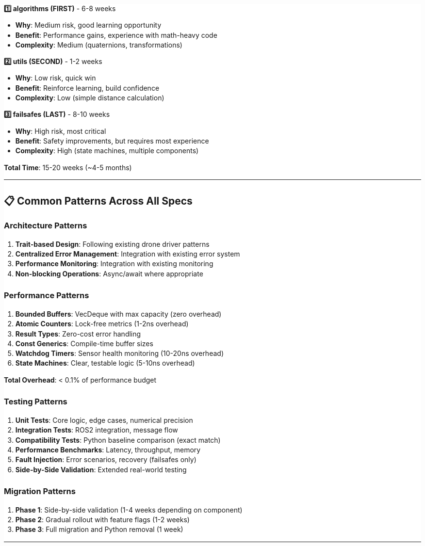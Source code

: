 **1️⃣ algorithms (FIRST)** - 6-8 weeks
- **Why**: Medium risk, good learning opportunity
- **Benefit**: Performance gains, experience with math-heavy code
- **Complexity**: Medium (quaternions, transformations)

**2️⃣ utils (SECOND)** - 1-2 weeks
- **Why**: Low risk, quick win
- **Benefit**: Reinforce learning, build confidence
- **Complexity**: Low (simple distance calculation)

**3️⃣ failsafes (LAST)** - 8-10 weeks
- **Why**: High risk, most critical
- **Benefit**: Safety improvements, but requires most experience
- **Complexity**: High (state machines, multiple components)

**Total Time**: 15-20 weeks (~4-5 months)

---

## 📋 Common Patterns Across All Specs

### Architecture Patterns

1. **Trait-based Design**: Following existing drone driver patterns
2. **Centralized Error Management**: Integration with existing error system
3. **Performance Monitoring**: Integration with existing monitoring
4. **Non-blocking Operations**: Async/await where appropriate

### Performance Patterns

1. **Bounded Buffers**: VecDeque with max capacity (zero overhead)
2. **Atomic Counters**: Lock-free metrics (1-2ns overhead)
3. **Result Types**: Zero-cost error handling
4. **Const Generics**: Compile-time buffer sizes
5. **Watchdog Timers**: Sensor health monitoring (10-20ns overhead)
6. **State Machines**: Clear, testable logic (5-10ns overhead)

**Total Overhead**: < 0.1% of performance budget

### Testing Patterns

1. **Unit Tests**: Core logic, edge cases, numerical precision
2. **Integration Tests**: ROS2 integration, message flow
3. **Compatibility Tests**: Python baseline comparison (exact match)
4. **Performance Benchmarks**: Latency, throughput, memory
5. **Fault Injection**: Error scenarios, recovery (failsafes only)
6. **Side-by-Side Validation**: Extended real-world testing

### Migration Patterns

1. **Phase 1**: Side-by-side validation (1-4 weeks depending on component)
2. **Phase 2**: Gradual rollout with feature flags (1-2 weeks)
3. **Phase 3**: Full migration and Python removal (1 week)

---